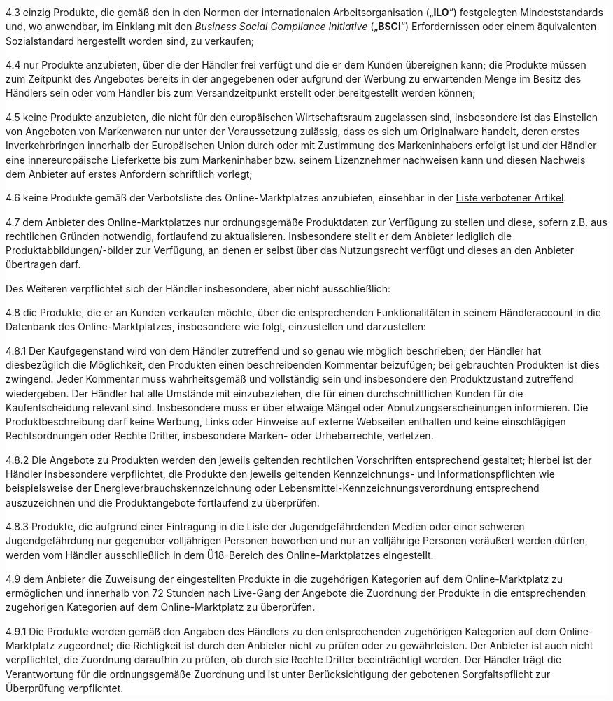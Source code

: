 4.3 einzig Produkte, die gemäß den in den Normen der internationalen Arbeitsorganisation („**ILO**“) festgelegten Mindeststandards und, wo anwendbar, im Einklang mit den _Business Social Compliance Initiative_ („**BSCI**“) Erfordernissen oder einem äquivalenten Sozialstandard hergestellt worden sind, zu verkaufen;

4.4 nur Produkte anzubieten, über die der Händler frei verfügt und die er dem Kunden übereignen kann; die Produkte müssen zum Zeitpunkt des Angebotes bereits in der angegebenen oder aufgrund der Werbung zu erwartenden Menge im Besitz des Händlers sein oder vom Händler bis zum Versandzeitpunkt erstellt oder bereitgestellt werden können;

4.5 keine Produkte anzubieten, die nicht für den europäischen Wirtschaftsraum zugelassen sind, insbesondere ist das Einstellen von Angeboten von Markenwaren nur unter der Voraussetzung zulässig, dass es sich um Originalware handelt, deren erstes Inverkehrbringen innerhalb der Europäischen Union durch oder mit Zustimmung des Markeninhabers erfolgt ist und der Händler eine innereuropäische Lieferkette bis zum Markeninhaber bzw. seinem Lizenznehmer nachweisen kann und diesen Nachweis dem Anbieter auf erstes Anfordern schriftlich vorlegt;

4.6 keine Produkte gemäß der Verbotsliste des Online-Marktplatzes anzubieten, einsehbar in der [Liste verbotener Artikel](https://www.kaufland.de/versandpartner/verbotene-artikel/).

4.7 dem Anbieter des Online-Marktplatzes nur ordnungsgemäße Produktdaten zur Verfügung zu stellen und diese, sofern z.B. aus rechtlichen Gründen notwendig, fortlaufend zu aktualisieren. Insbesondere stellt er dem Anbieter lediglich die Produktabbildungen/-bilder zur Verfügung, an denen er selbst über das Nutzungsrecht verfügt und dieses an den Anbieter übertragen darf.

Des Weiteren verpflichtet sich der Händler insbesondere, aber nicht ausschließlich:

4.8 die Produkte, die er an Kunden verkaufen möchte, über die entsprechenden Funktionalitäten in seinem Händleraccount in die Datenbank des Online-Marktplatzes, insbesondere wie folgt, einzustellen und darzustellen:

4.8.1 Der Kaufgegenstand wird von dem Händler zutreffend und so genau wie möglich beschrieben; der Händler hat diesbezüglich die Möglichkeit, den Produkten einen beschreibenden Kommentar beizufügen; bei gebrauchten Produkten ist dies zwingend. Jeder Kommentar muss wahrheitsgemäß und vollständig sein und insbesondere den Produktzustand zutreffend wiedergeben. Der Händler hat alle Umstände mit einzubeziehen, die für einen durchschnittlichen Kunden für die Kaufentscheidung relevant sind. Insbesondere muss er über etwaige Mängel oder Abnutzungserscheinungen informieren. Die Produktbeschreibung darf keine Werbung, Links oder Hinweise auf externe Webseiten enthalten und keine einschlägigen Rechtsordnungen oder Rechte Dritter, insbesondere Marken- oder Urheberrechte, verletzen.

4.8.2 Die Angebote zu Produkten werden den jeweils geltenden rechtlichen Vorschriften entsprechend gestaltet; hierbei ist der Händler insbesondere verpflichtet, die Produkte den jeweils geltenden Kennzeichnungs- und Informationspflichten wie beispielsweise der Energieverbrauchskennzeichnung oder Lebensmittel-Kennzeichnungsverordnung entsprechend auszuzeichnen und die Produktangebote fortlaufend zu überprüfen.

4.8.3 Produkte, die aufgrund einer Eintragung in die Liste der Jugendgefährdenden Medien oder einer schweren Jugendgefährdung nur gegenüber volljährigen Personen beworben und nur an volljährige Personen veräußert werden dürfen, werden vom Händler ausschließlich in dem Ü18-Bereich des Online-Marktplatzes eingestellt.

4.9 dem Anbieter die Zuweisung der eingestellten Produkte in die zugehörigen Kategorien auf dem Online-Marktplatz zu ermöglichen und innerhalb von 72 Stunden nach Live-Gang der Angebote die Zuordnung der Produkte in die entsprechenden zugehörigen Kategorien auf dem Online-Marktplatz zu überprüfen.

4.9.1 Die Produkte werden gemäß den Angaben des Händlers zu den entsprechenden zugehörigen Kategorien auf dem Online-Marktplatz zugeordnet; die Richtigkeit ist durch den Anbieter nicht zu prüfen oder zu gewährleisten. Der Anbieter ist auch nicht verpflichtet, die Zuordnung daraufhin zu prüfen, ob durch sie Rechte Dritter beeinträchtigt werden. Der Händler trägt die Verantwortung für die ordnungsgemäße Zuordnung und ist unter Berücksichtigung der gebotenen Sorgfaltspflicht zur Überprüfung verpflichtet.
